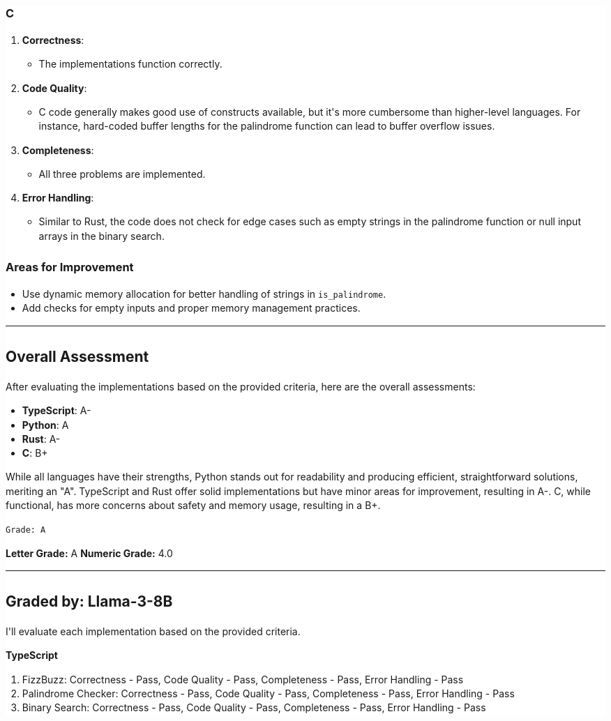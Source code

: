 
### **C**

1. **Correctness**:
   - The implementations function correctly.
   
2. **Code Quality**:
   - C code generally makes good use of constructs available, but it's more cumbersome than higher-level languages. For instance, hard-coded buffer lengths for the palindrome function can lead to buffer overflow issues.
   
3. **Completeness**:
   - All three problems are implemented.
   
4. **Error Handling**:
   - Similar to Rust, the code does not check for edge cases such as empty strings in the palindrome function or null input arrays in the binary search.

### Areas for Improvement
- Use dynamic memory allocation for better handling of strings in `is_palindrome`.
- Add checks for empty inputs and proper memory management practices.

---

## **Overall Assessment**

After evaluating the implementations based on the provided criteria, here are the overall assessments:

- **TypeScript**: A-
- **Python**: A
- **Rust**: A-
- **C**: B+

While all languages have their strengths, Python stands out for readability and producing efficient, straightforward solutions, meriting an "A". TypeScript and Rust offer solid implementations but have minor areas for improvement, resulting in A-. C, while functional, has more concerns about safety and memory usage, resulting in a B+.

```
Grade: A
```

**Letter Grade:** A
**Numeric Grade:** 4.0

---

## Graded by: Llama-3-8B

I'll evaluate each implementation based on the provided criteria.

**TypeScript**

1. FizzBuzz: Correctness - Pass, Code Quality - Pass, Completeness - Pass, Error Handling - Pass
2. Palindrome Checker: Correctness - Pass, Code Quality - Pass, Completeness - Pass, Error Handling - Pass
3. Binary Search: Correctness - Pass, Code Quality - Pass, Completeness - Pass, Error Handling - Pass
